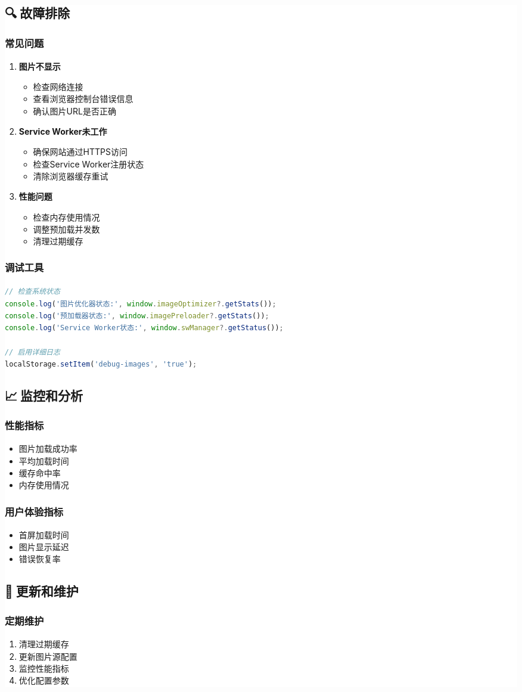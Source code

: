 ## 🔍 故障排除

### 常见问题

1. **图片不显示**
   - 检查网络连接
   - 查看浏览器控制台错误信息
   - 确认图片URL是否正确

2. **Service Worker未工作**
   - 确保网站通过HTTPS访问
   - 检查Service Worker注册状态
   - 清除浏览器缓存重试

3. **性能问题**
   - 检查内存使用情况
   - 调整预加载并发数
   - 清理过期缓存

### 调试工具

```javascript
// 检查系统状态
console.log('图片优化器状态:', window.imageOptimizer?.getStats());
console.log('预加载器状态:', window.imagePreloader?.getStats());
console.log('Service Worker状态:', window.swManager?.getStatus());

// 启用详细日志
localStorage.setItem('debug-images', 'true');
```

## 📈 监控和分析

### 性能指标
- 图片加载成功率
- 平均加载时间
- 缓存命中率
- 内存使用情况

### 用户体验指标
- 首屏加载时间
- 图片显示延迟
- 错误恢复率

## 🔄 更新和维护

### 定期维护
1. 清理过期缓存
2. 更新图片源配置
3. 监控性能指标
4. 优化配置参数
